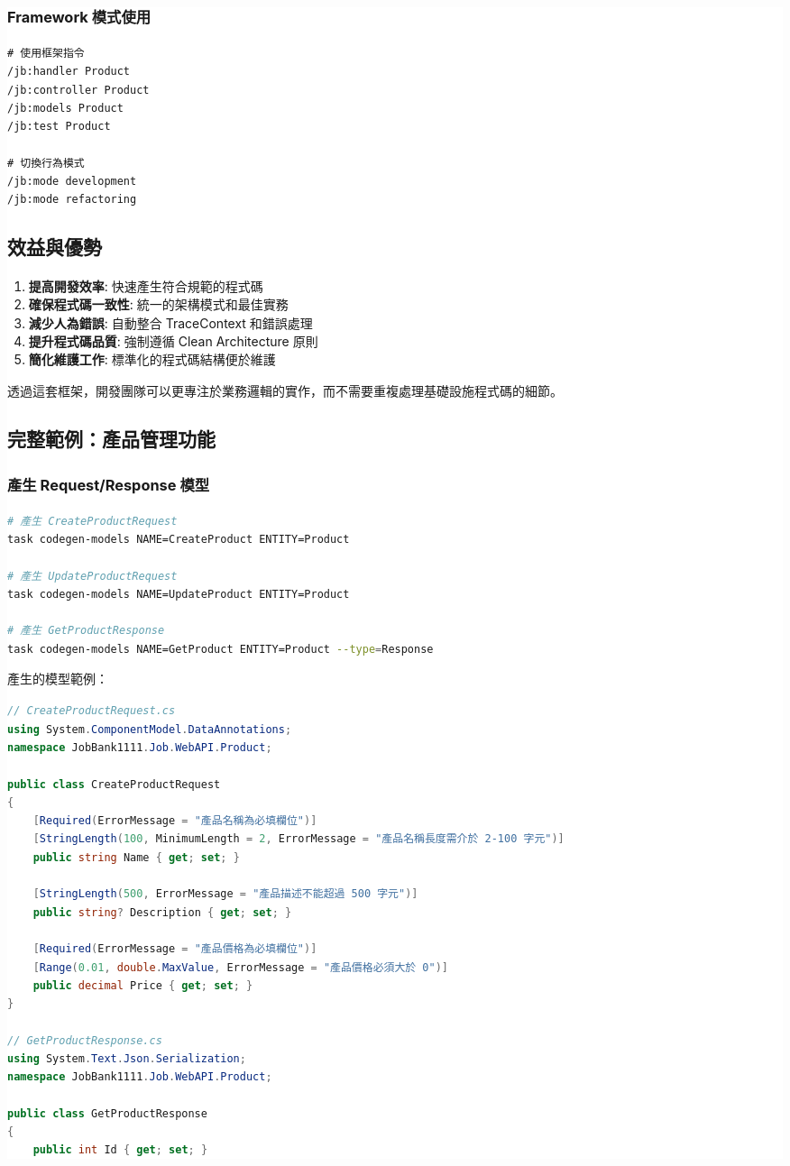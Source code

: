 ### Framework 模式使用
```
# 使用框架指令
/jb:handler Product
/jb:controller Product
/jb:models Product
/jb:test Product

# 切換行為模式
/jb:mode development
/jb:mode refactoring
```

## 效益與優勢

1. **提高開發效率**: 快速產生符合規範的程式碼
2. **確保程式碼一致性**: 統一的架構模式和最佳實務
3. **減少人為錯誤**: 自動整合 TraceContext 和錯誤處理
4. **提升程式碼品質**: 強制遵循 Clean Architecture 原則
5. **簡化維護工作**: 標準化的程式碼結構便於維護

透過這套框架，開發團隊可以更專注於業務邏輯的實作，而不需要重複處理基礎設施程式碼的細節。

## 完整範例：產品管理功能

### 產生 Request/Response 模型
```bash
# 產生 CreateProductRequest
task codegen-models NAME=CreateProduct ENTITY=Product

# 產生 UpdateProductRequest  
task codegen-models NAME=UpdateProduct ENTITY=Product

# 產生 GetProductResponse
task codegen-models NAME=GetProduct ENTITY=Product --type=Response
```

產生的模型範例：
```csharp
// CreateProductRequest.cs
using System.ComponentModel.DataAnnotations;
namespace JobBank1111.Job.WebAPI.Product;

public class CreateProductRequest
{
    [Required(ErrorMessage = "產品名稱為必填欄位")]
    [StringLength(100, MinimumLength = 2, ErrorMessage = "產品名稱長度需介於 2-100 字元")]
    public string Name { get; set; }

    [StringLength(500, ErrorMessage = "產品描述不能超過 500 字元")]
    public string? Description { get; set; }

    [Required(ErrorMessage = "產品價格為必填欄位")]
    [Range(0.01, double.MaxValue, ErrorMessage = "產品價格必須大於 0")]
    public decimal Price { get; set; }
}

// GetProductResponse.cs  
using System.Text.Json.Serialization;
namespace JobBank1111.Job.WebAPI.Product;

public class GetProductResponse
{
    public int Id { get; set; }
```